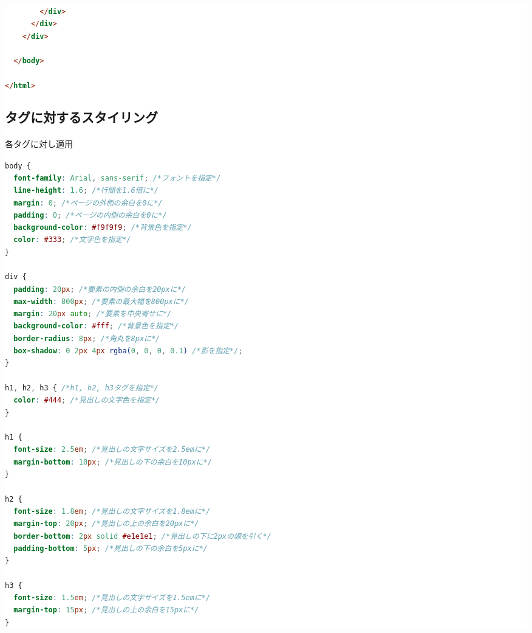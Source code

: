 ```html
        </div>
      </div>
    </div>

  </body>

</html>
```

## タグに対するスタイリング

各タグに対し適用

```CSS
body {
  font-family: Arial, sans-serif; /*フォントを指定*/
  line-height: 1.6; /*行間を1.6倍に*/
  margin: 0; /*ページの外側の余白を0に*/
  padding: 0; /*ページの内側の余白を0に*/
  background-color: #f9f9f9; /*背景色を指定*/
  color: #333; /*文字色を指定*/
}

div {
  padding: 20px; /*要素の内側の余白を20pxに*/
  max-width: 800px; /*要素の最大幅を800pxに*/
  margin: 20px auto; /*要素を中央寄せに*/
  background-color: #fff; /*背景色を指定*/
  border-radius: 8px; /*角丸を8pxに*/
  box-shadow: 0 2px 4px rgba(0, 0, 0, 0.1) /*影を指定*/;
}

h1, h2, h3 { /*h1, h2, h3タグを指定*/
  color: #444; /*見出しの文字色を指定*/
}

h1 {
  font-size: 2.5em; /*見出しの文字サイズを2.5emに*/
  margin-bottom: 10px; /*見出しの下の余白を10pxに*/
}

h2 {
  font-size: 1.8em; /*見出しの文字サイズを1.8emに*/
  margin-top: 20px; /*見出しの上の余白を20pxに*/
  border-bottom: 2px solid #e1e1e1; /*見出しの下に2pxの線を引く*/
  padding-bottom: 5px; /*見出しの下の余白を5pxに*/
}

h3 {
  font-size: 1.5em; /*見出しの文字サイズを1.5emに*/
  margin-top: 15px; /*見出しの上の余白を15pxに*/
}
```
